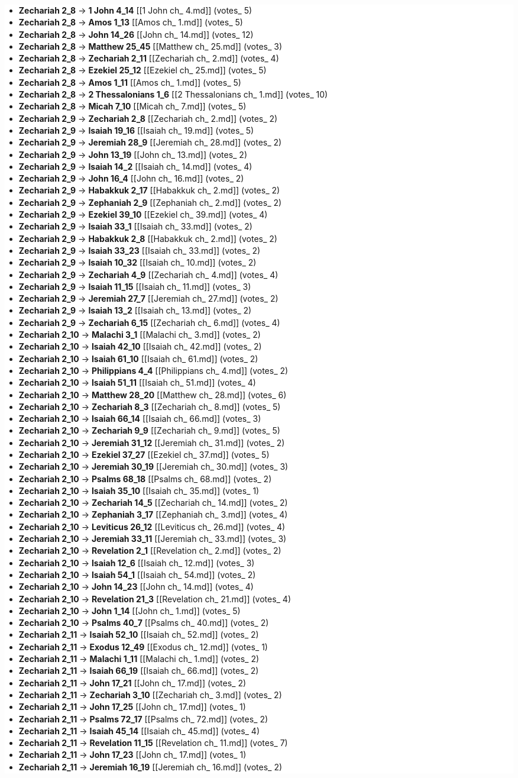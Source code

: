 - **Zechariah 2_8** → **1 John 4_14** [[1 John ch_ 4.md]] (votes_ 5)
- **Zechariah 2_8** → **Amos 1_13** [[Amos ch_ 1.md]] (votes_ 5)
- **Zechariah 2_8** → **John 14_26** [[John ch_ 14.md]] (votes_ 12)
- **Zechariah 2_8** → **Matthew 25_45** [[Matthew ch_ 25.md]] (votes_ 3)
- **Zechariah 2_8** → **Zechariah 2_11** [[Zechariah ch_ 2.md]] (votes_ 4)
- **Zechariah 2_8** → **Ezekiel 25_12** [[Ezekiel ch_ 25.md]] (votes_ 5)
- **Zechariah 2_8** → **Amos 1_11** [[Amos ch_ 1.md]] (votes_ 5)
- **Zechariah 2_8** → **2 Thessalonians 1_6** [[2 Thessalonians ch_ 1.md]] (votes_ 10)
- **Zechariah 2_8** → **Micah 7_10** [[Micah ch_ 7.md]] (votes_ 5)
- **Zechariah 2_9** → **Zechariah 2_8** [[Zechariah ch_ 2.md]] (votes_ 2)
- **Zechariah 2_9** → **Isaiah 19_16** [[Isaiah ch_ 19.md]] (votes_ 5)
- **Zechariah 2_9** → **Jeremiah 28_9** [[Jeremiah ch_ 28.md]] (votes_ 2)
- **Zechariah 2_9** → **John 13_19** [[John ch_ 13.md]] (votes_ 2)
- **Zechariah 2_9** → **Isaiah 14_2** [[Isaiah ch_ 14.md]] (votes_ 4)
- **Zechariah 2_9** → **John 16_4** [[John ch_ 16.md]] (votes_ 2)
- **Zechariah 2_9** → **Habakkuk 2_17** [[Habakkuk ch_ 2.md]] (votes_ 2)
- **Zechariah 2_9** → **Zephaniah 2_9** [[Zephaniah ch_ 2.md]] (votes_ 2)
- **Zechariah 2_9** → **Ezekiel 39_10** [[Ezekiel ch_ 39.md]] (votes_ 4)
- **Zechariah 2_9** → **Isaiah 33_1** [[Isaiah ch_ 33.md]] (votes_ 2)
- **Zechariah 2_9** → **Habakkuk 2_8** [[Habakkuk ch_ 2.md]] (votes_ 2)
- **Zechariah 2_9** → **Isaiah 33_23** [[Isaiah ch_ 33.md]] (votes_ 2)
- **Zechariah 2_9** → **Isaiah 10_32** [[Isaiah ch_ 10.md]] (votes_ 2)
- **Zechariah 2_9** → **Zechariah 4_9** [[Zechariah ch_ 4.md]] (votes_ 4)
- **Zechariah 2_9** → **Isaiah 11_15** [[Isaiah ch_ 11.md]] (votes_ 3)
- **Zechariah 2_9** → **Jeremiah 27_7** [[Jeremiah ch_ 27.md]] (votes_ 2)
- **Zechariah 2_9** → **Isaiah 13_2** [[Isaiah ch_ 13.md]] (votes_ 2)
- **Zechariah 2_9** → **Zechariah 6_15** [[Zechariah ch_ 6.md]] (votes_ 4)
- **Zechariah 2_10** → **Malachi 3_1** [[Malachi ch_ 3.md]] (votes_ 2)
- **Zechariah 2_10** → **Isaiah 42_10** [[Isaiah ch_ 42.md]] (votes_ 2)
- **Zechariah 2_10** → **Isaiah 61_10** [[Isaiah ch_ 61.md]] (votes_ 2)
- **Zechariah 2_10** → **Philippians 4_4** [[Philippians ch_ 4.md]] (votes_ 2)
- **Zechariah 2_10** → **Isaiah 51_11** [[Isaiah ch_ 51.md]] (votes_ 4)
- **Zechariah 2_10** → **Matthew 28_20** [[Matthew ch_ 28.md]] (votes_ 6)
- **Zechariah 2_10** → **Zechariah 8_3** [[Zechariah ch_ 8.md]] (votes_ 5)
- **Zechariah 2_10** → **Isaiah 66_14** [[Isaiah ch_ 66.md]] (votes_ 3)
- **Zechariah 2_10** → **Zechariah 9_9** [[Zechariah ch_ 9.md]] (votes_ 5)
- **Zechariah 2_10** → **Jeremiah 31_12** [[Jeremiah ch_ 31.md]] (votes_ 2)
- **Zechariah 2_10** → **Ezekiel 37_27** [[Ezekiel ch_ 37.md]] (votes_ 5)
- **Zechariah 2_10** → **Jeremiah 30_19** [[Jeremiah ch_ 30.md]] (votes_ 3)
- **Zechariah 2_10** → **Psalms 68_18** [[Psalms ch_ 68.md]] (votes_ 2)
- **Zechariah 2_10** → **Isaiah 35_10** [[Isaiah ch_ 35.md]] (votes_ 1)
- **Zechariah 2_10** → **Zechariah 14_5** [[Zechariah ch_ 14.md]] (votes_ 2)
- **Zechariah 2_10** → **Zephaniah 3_17** [[Zephaniah ch_ 3.md]] (votes_ 4)
- **Zechariah 2_10** → **Leviticus 26_12** [[Leviticus ch_ 26.md]] (votes_ 4)
- **Zechariah 2_10** → **Jeremiah 33_11** [[Jeremiah ch_ 33.md]] (votes_ 3)
- **Zechariah 2_10** → **Revelation 2_1** [[Revelation ch_ 2.md]] (votes_ 2)
- **Zechariah 2_10** → **Isaiah 12_6** [[Isaiah ch_ 12.md]] (votes_ 3)
- **Zechariah 2_10** → **Isaiah 54_1** [[Isaiah ch_ 54.md]] (votes_ 2)
- **Zechariah 2_10** → **John 14_23** [[John ch_ 14.md]] (votes_ 4)
- **Zechariah 2_10** → **Revelation 21_3** [[Revelation ch_ 21.md]] (votes_ 4)
- **Zechariah 2_10** → **John 1_14** [[John ch_ 1.md]] (votes_ 5)
- **Zechariah 2_10** → **Psalms 40_7** [[Psalms ch_ 40.md]] (votes_ 2)
- **Zechariah 2_11** → **Isaiah 52_10** [[Isaiah ch_ 52.md]] (votes_ 2)
- **Zechariah 2_11** → **Exodus 12_49** [[Exodus ch_ 12.md]] (votes_ 1)
- **Zechariah 2_11** → **Malachi 1_11** [[Malachi ch_ 1.md]] (votes_ 2)
- **Zechariah 2_11** → **Isaiah 66_19** [[Isaiah ch_ 66.md]] (votes_ 2)
- **Zechariah 2_11** → **John 17_21** [[John ch_ 17.md]] (votes_ 2)
- **Zechariah 2_11** → **Zechariah 3_10** [[Zechariah ch_ 3.md]] (votes_ 2)
- **Zechariah 2_11** → **John 17_25** [[John ch_ 17.md]] (votes_ 1)
- **Zechariah 2_11** → **Psalms 72_17** [[Psalms ch_ 72.md]] (votes_ 2)
- **Zechariah 2_11** → **Isaiah 45_14** [[Isaiah ch_ 45.md]] (votes_ 4)
- **Zechariah 2_11** → **Revelation 11_15** [[Revelation ch_ 11.md]] (votes_ 7)
- **Zechariah 2_11** → **John 17_23** [[John ch_ 17.md]] (votes_ 1)
- **Zechariah 2_11** → **Jeremiah 16_19** [[Jeremiah ch_ 16.md]] (votes_ 2)